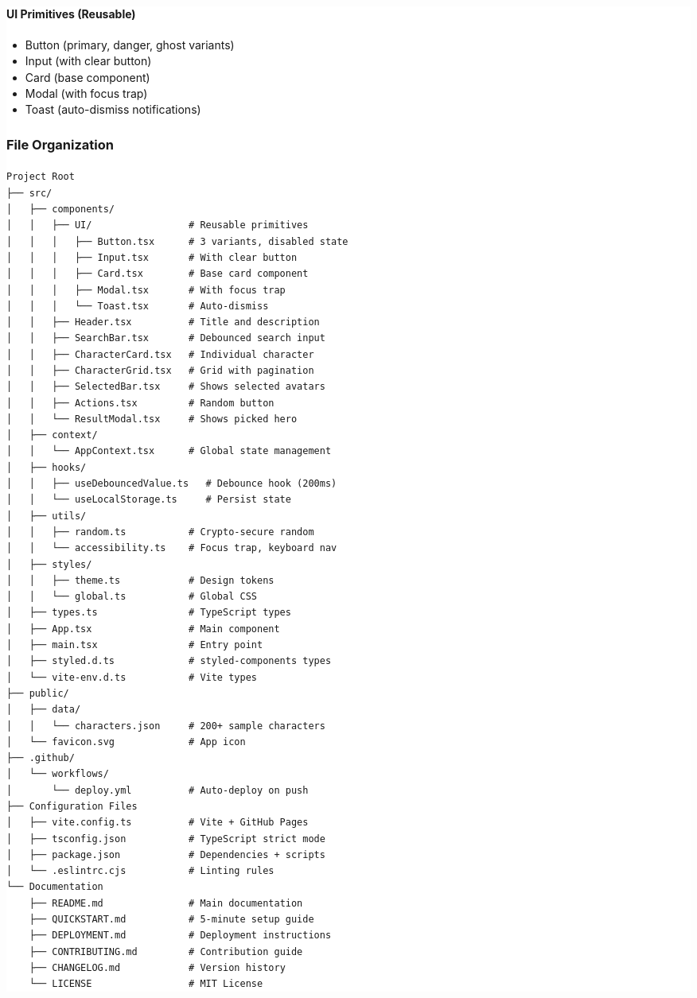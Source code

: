 #### UI Primitives (Reusable)
- Button (primary, danger, ghost variants)
- Input (with clear button)
- Card (base component)
- Modal (with focus trap)
- Toast (auto-dismiss notifications)

### File Organization

```
Project Root
├── src/
│   ├── components/
│   │   ├── UI/                 # Reusable primitives
│   │   │   ├── Button.tsx      # 3 variants, disabled state
│   │   │   ├── Input.tsx       # With clear button
│   │   │   ├── Card.tsx        # Base card component
│   │   │   ├── Modal.tsx       # With focus trap
│   │   │   └── Toast.tsx       # Auto-dismiss
│   │   ├── Header.tsx          # Title and description
│   │   ├── SearchBar.tsx       # Debounced search input
│   │   ├── CharacterCard.tsx   # Individual character
│   │   ├── CharacterGrid.tsx   # Grid with pagination
│   │   ├── SelectedBar.tsx     # Shows selected avatars
│   │   ├── Actions.tsx         # Random button
│   │   └── ResultModal.tsx     # Shows picked hero
│   ├── context/
│   │   └── AppContext.tsx      # Global state management
│   ├── hooks/
│   │   ├── useDebouncedValue.ts   # Debounce hook (200ms)
│   │   └── useLocalStorage.ts     # Persist state
│   ├── utils/
│   │   ├── random.ts           # Crypto-secure random
│   │   └── accessibility.ts    # Focus trap, keyboard nav
│   ├── styles/
│   │   ├── theme.ts            # Design tokens
│   │   └── global.ts           # Global CSS
│   ├── types.ts                # TypeScript types
│   ├── App.tsx                 # Main component
│   ├── main.tsx                # Entry point
│   ├── styled.d.ts             # styled-components types
│   └── vite-env.d.ts           # Vite types
├── public/
│   ├── data/
│   │   └── characters.json     # 200+ sample characters
│   └── favicon.svg             # App icon
├── .github/
│   └── workflows/
│       └── deploy.yml          # Auto-deploy on push
├── Configuration Files
│   ├── vite.config.ts          # Vite + GitHub Pages
│   ├── tsconfig.json           # TypeScript strict mode
│   ├── package.json            # Dependencies + scripts
│   └── .eslintrc.cjs           # Linting rules
└── Documentation
    ├── README.md               # Main documentation
    ├── QUICKSTART.md           # 5-minute setup guide
    ├── DEPLOYMENT.md           # Deployment instructions
    ├── CONTRIBUTING.md         # Contribution guide
    ├── CHANGELOG.md            # Version history
    └── LICENSE                 # MIT License
```
